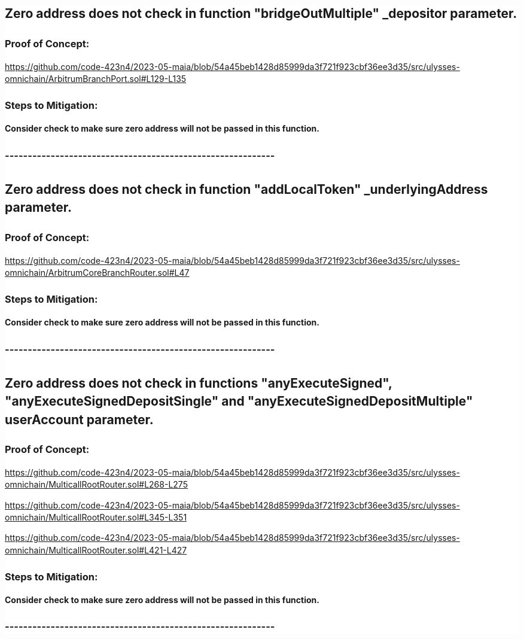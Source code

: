 ## Zero address does not check in function "bridgeOutMultiple" _depositor parameter.

### Proof of Concept:

https://github.com/code-423n4/2023-05-maia/blob/54a45beb1428d85999da3f721f923cbf36ee3d35/src/ulysses-omnichain/ArbitrumBranchPort.sol#L129-L135

### Steps to Mitigation:

**Consider check to make sure zero address will not be passed in this function.**

### -----------------------------------------------------------

## Zero address does not check in function "addLocalToken" _underlyingAddress parameter.

### Proof of Concept:

https://github.com/code-423n4/2023-05-maia/blob/54a45beb1428d85999da3f721f923cbf36ee3d35/src/ulysses-omnichain/ArbitrumCoreBranchRouter.sol#L47

### Steps to Mitigation:

**Consider check to make sure zero address will not be passed in this function.**

### -----------------------------------------------------------

## Zero address does not check in functions "anyExecuteSigned", "anyExecuteSignedDepositSingle" and "anyExecuteSignedDepositMultiple" userAccount parameter.

### Proof of Concept:

https://github.com/code-423n4/2023-05-maia/blob/54a45beb1428d85999da3f721f923cbf36ee3d35/src/ulysses-omnichain/MulticallRootRouter.sol#L268-L275

https://github.com/code-423n4/2023-05-maia/blob/54a45beb1428d85999da3f721f923cbf36ee3d35/src/ulysses-omnichain/MulticallRootRouter.sol#L345-L351

https://github.com/code-423n4/2023-05-maia/blob/54a45beb1428d85999da3f721f923cbf36ee3d35/src/ulysses-omnichain/MulticallRootRouter.sol#L421-L427

### Steps to Mitigation:

**Consider check to make sure zero address will not be passed in this function.**

### -----------------------------------------------------------
